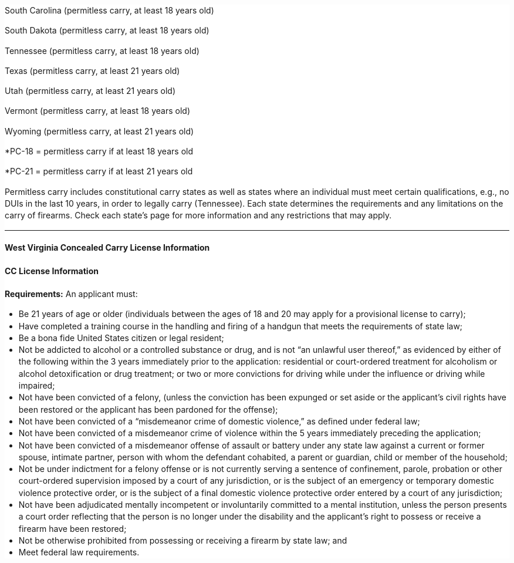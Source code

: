 South Carolina (permitless carry, at least 18 years old)

South Dakota (permitless carry, at least 18 years old)

Tennessee (permitless carry, at least 18 years old)

Texas (permitless carry, at least 21 years old)

Utah (permitless carry, at least 21 years old)

Vermont (permitless carry, at least 18 years old)

Wyoming (permitless carry, at least 21 years old)

*PC-18 = permitless carry if at least 18 years old

*PC-21 = permitless carry if at least 21 years old

Permitless carry includes constitutional carry states as well as states where an individual must meet certain qualifications, e.g., no DUIs in the last 10 years, in order to legally carry (Tennessee). Each state determines the requirements and any limitations on the carry of firearms. Check each state’s page for more information and any restrictions that may apply.

* * *

#### West Virginia Concealed Carry License Information

#### CC License Information

 **Requirements:** An applicant must:

  * Be 21 years of age or older (individuals between the ages of 18 and 20 may apply for a provisional license to carry);
  * Have completed a training course in the handling and firing of a handgun that meets the requirements of state law;
  * Be a bona fide United States citizen or legal resident;
  * Not be addicted to alcohol or a controlled substance or drug, and is not “an unlawful user thereof,” as evidenced by either of the following within the 3 years immediately prior to the application: residential or court-ordered treatment for alcoholism or alcohol detoxification or drug treatment; or two or more convictions for driving while under the influence or driving while impaired;
  * Not have been convicted of a felony, (unless the conviction has been expunged or set aside or the applicant’s civil rights have been restored or the applicant has been pardoned for the offense);
  * Not have been convicted of a “misdemeanor crime of domestic violence,” as defined under federal law;
  * Not have been convicted of a misdemeanor crime of violence within the 5 years immediately preceding the application;
  * Not have been convicted of a misdemeanor offense of assault or battery under any state law against a current or former spouse, intimate partner, person with whom the defendant cohabited, a parent or guardian, child or member of the household;
  * Not be under indictment for a felony offense or is not currently serving a sentence of confinement, parole, probation or other court-ordered supervision imposed by a court of any jurisdiction, or is the subject of an emergency or temporary domestic violence protective order, or is the subject of a final domestic violence protective order entered by a court of any jurisdiction;
  * Not have been adjudicated mentally incompetent or involuntarily committed to a mental institution, unless the person presents a court order reflecting that the person is no longer under the disability and the applicant’s right to possess or receive a firearm have been restored;
  * Not be otherwise prohibited from possessing or receiving a firearm by state law; and
  * Meet federal law requirements.
